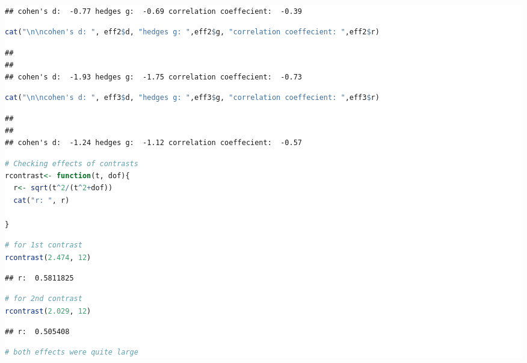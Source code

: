     ## cohen's d:  -0.77 hedges g:  -0.69 correlation coeffecient:  -0.39

``` r
cat("\n\ncohen's d: ", eff2$d, "hedges g: ",eff2$g, "correlation coeffecient: ",eff2$r)
```

    ## 
    ## 
    ## cohen's d:  -1.93 hedges g:  -1.75 correlation coeffecient:  -0.73

``` r
cat("\n\ncohen's d: ", eff3$d, "hedges g: ",eff3$g, "correlation coeffecient: ",eff3$r)
```

    ## 
    ## 
    ## cohen's d:  -1.24 hedges g:  -1.12 correlation coeffecient:  -0.57

``` r
# Checking effects of contrasts
rcontrast<- function(t, dof){
  r<- sqrt(t^2/(t^2+dof))
  cat("r: ", r)

}
```

``` r
# for 1st contrast
rcontrast(2.474, 12)
```

    ## r:  0.5811825

``` r
# for 2nd contrast
rcontrast(2.029, 12)
```

    ## r:  0.505408

``` r
# both effects were quite large
```
